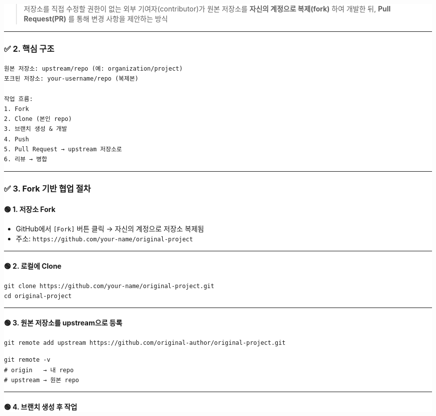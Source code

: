 > 저장소를 직접 수정할 권한이 없는 외부 기여자(contributor)가
>  원본 저장소를 **자신의 계정으로 복제(fork)** 하여 개발한 뒤,
>  **Pull Request(PR)** 를 통해 변경 사항을 제안하는 방식

------

### ✅ 2. 핵심 구조

```
원본 저장소: upstream/repo (예: organization/project)
포크된 저장소: your-username/repo (복제본)

작업 흐름:
1. Fork
2. Clone (본인 repo)
3. 브랜치 생성 & 개발
4. Push
5. Pull Request → upstream 저장소로
6. 리뷰 → 병합
```

------

### ✅ 3. Fork 기반 협업 절차

#### 🟢 1. 저장소 Fork

- GitHub에서 `[Fork]` 버튼 클릭 → 자신의 계정으로 저장소 복제됨
- 주소: `https://github.com/your-name/original-project`

------

#### 🟢 2. 로컬에 Clone

```
git clone https://github.com/your-name/original-project.git
cd original-project
```

------

#### 🟢 3. 원본 저장소를 upstream으로 등록

```
git remote add upstream https://github.com/original-author/original-project.git
```

```
git remote -v
# origin   → 내 repo
# upstream → 원본 repo
```

------

#### 🟢 4. 브랜치 생성 후 작업
